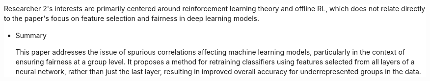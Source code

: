   Researcher 2's interests are primarily centered around reinforcement learning theory and offline RL, which does not relate directly to the paper's focus on feature selection and fairness in deep learning models.
- Summary

  This paper addresses the issue of spurious correlations affecting machine learning models, particularly in the context of ensuring fairness at a group level. It proposes a method for retraining classifiers using features selected from all layers of a neural network, rather than just the last layer, resulting in improved overall accuracy for underrepresented groups in the data.
